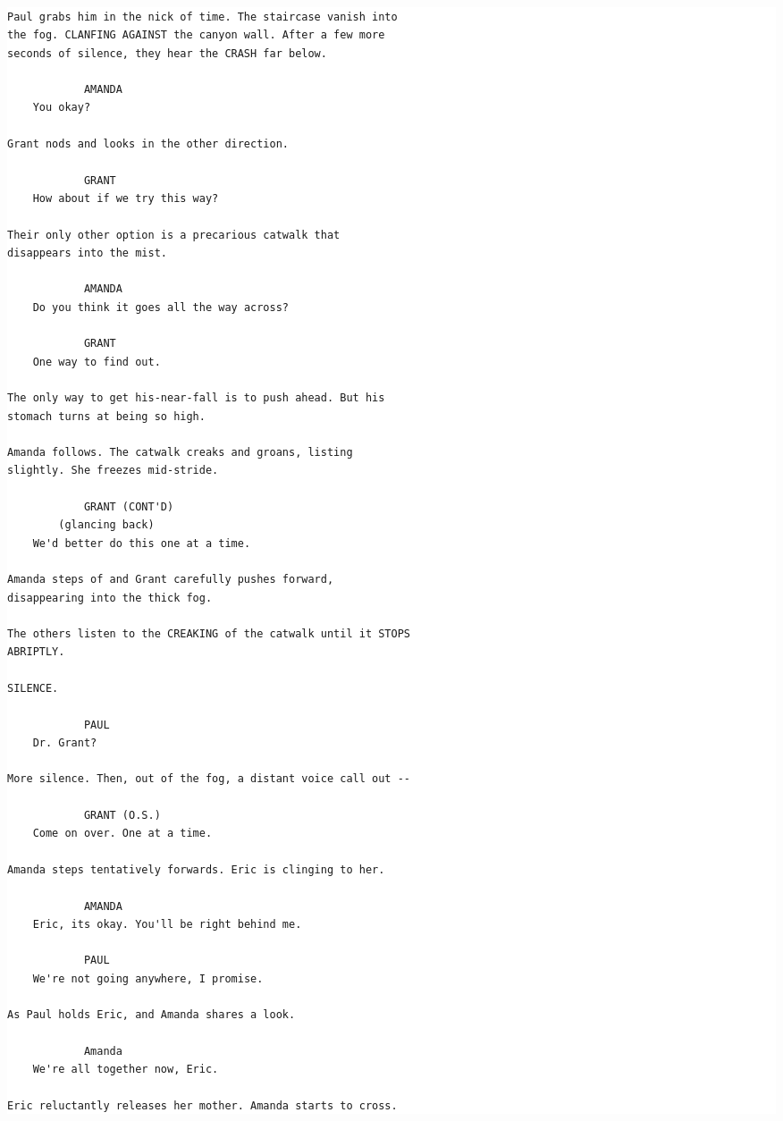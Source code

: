 	Paul grabs him in the nick of time. The staircase vanish into
	the fog. CLANFING AGAINST the canyon wall. After a few more
	seconds of silence, they hear the CRASH far below.

				AMANDA
		You okay?

	Grant nods and looks in the other direction.

				GRANT
		How about if we try this way?

	Their only other option is a precarious catwalk that
	disappears into the mist.

				AMANDA
		Do you think it goes all the way across?

				GRANT
		One way to find out.

	The only way to get his-near-fall is to push ahead. But his
	stomach turns at being so high.

	Amanda follows. The catwalk creaks and groans, listing
	slightly. She freezes mid-stride.

				GRANT (CONT'D)
			(glancing back)
		We'd better do this one at a time.

	Amanda steps of and Grant carefully pushes forward,
	disappearing into the thick fog.

	The others listen to the CREAKING of the catwalk until it STOPS
	ABRIPTLY.

	SILENCE.

				PAUL
		Dr. Grant?

	More silence. Then, out of the fog, a distant voice call out --

				GRANT (O.S.)
		Come on over. One at a time.

	Amanda steps tentatively forwards. Eric is clinging to her.

				AMANDA
		Eric, its okay. You'll be right behind me.

				PAUL
		We're not going anywhere, I promise.

	As Paul holds Eric, and Amanda shares a look.

				Amanda
		We're all together now, Eric.

	Eric reluctantly releases her mother. Amanda starts to cross.

